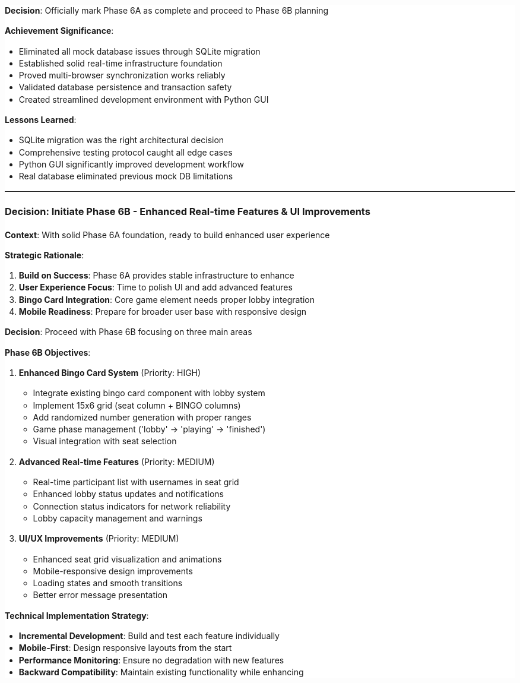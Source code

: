 **Decision**: Officially mark Phase 6A as complete and proceed to Phase 6B planning

**Achievement Significance**:
- Eliminated all mock database issues through SQLite migration
- Established solid real-time infrastructure foundation
- Proved multi-browser synchronization works reliably
- Validated database persistence and transaction safety
- Created streamlined development environment with Python GUI

**Lessons Learned**:
- SQLite migration was the right architectural decision
- Comprehensive testing protocol caught all edge cases
- Python GUI significantly improved development workflow
- Real database eliminated previous mock DB limitations

---

### **Decision: Initiate Phase 6B - Enhanced Real-time Features & UI Improvements**

**Context**: With solid Phase 6A foundation, ready to build enhanced user experience

**Strategic Rationale**:
1. **Build on Success**: Phase 6A provides stable infrastructure to enhance
2. **User Experience Focus**: Time to polish UI and add advanced features
3. **Bingo Card Integration**: Core game element needs proper lobby integration
4. **Mobile Readiness**: Prepare for broader user base with responsive design

**Decision**: Proceed with Phase 6B focusing on three main areas

**Phase 6B Objectives**:

1. **Enhanced Bingo Card System** (Priority: HIGH)
   - Integrate existing bingo card component with lobby system
   - Implement 15x6 grid (seat column + BINGO columns)
   - Add randomized number generation with proper ranges
   - Game phase management ('lobby' → 'playing' → 'finished')
   - Visual integration with seat selection

2. **Advanced Real-time Features** (Priority: MEDIUM)
   - Real-time participant list with usernames in seat grid
   - Enhanced lobby status updates and notifications
   - Connection status indicators for network reliability
   - Lobby capacity management and warnings

3. **UI/UX Improvements** (Priority: MEDIUM)
   - Enhanced seat grid visualization and animations
   - Mobile-responsive design improvements
   - Loading states and smooth transitions
   - Better error message presentation

**Technical Implementation Strategy**:
- **Incremental Development**: Build and test each feature individually
- **Mobile-First**: Design responsive layouts from the start
- **Performance Monitoring**: Ensure no degradation with new features
- **Backward Compatibility**: Maintain existing functionality while enhancing
